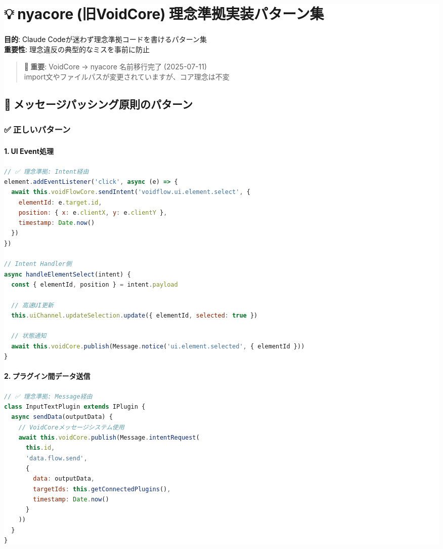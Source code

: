 # 💡 nyacore (旧VoidCore) 理念準拠実装パターン集

**目的**: Claude Codeが迷わず理念準拠コードを書けるパターン集  
**重要性**: 理念違反の典型的なミスを事前に防止

> **📍 重要**: VoidCore → nyacore 名前移行完了 (2025-07-11)  
> import文やファイルパスが変更されていますが、コア理念は不変

## 🎯 **メッセージパッシング原則のパターン**

### **✅ 正しいパターン**

#### **1. UI Event処理**
```javascript
// ✅ 理念準拠: Intent経由
element.addEventListener('click', async (e) => {
  await this.voidFlowCore.sendIntent('voidflow.ui.element.select', {
    elementId: e.target.id,
    position: { x: e.clientX, y: e.clientY },
    timestamp: Date.now()
  })
})

// Intent Handler側
async handleElementSelect(intent) {
  const { elementId, position } = intent.payload
  
  // 高速UI更新
  this.uiChannel.updateSelection.update({ elementId, selected: true })
  
  // 状態通知
  await this.voidCore.publish(Message.notice('ui.element.selected', { elementId }))
}
```

#### **2. プラグイン間データ送信**
```javascript
// ✅ 理念準拠: Message経由
class InputTextPlugin extends IPlugin {
  async sendData(outputData) {
    // VoidCoreメッセージシステム使用
    await this.voidCore.publish(Message.intentRequest(
      this.id,
      'data.flow.send',
      { 
        data: outputData,
        targetIds: this.getConnectedPlugins(),
        timestamp: Date.now()
      }
    ))
  }
}
```
